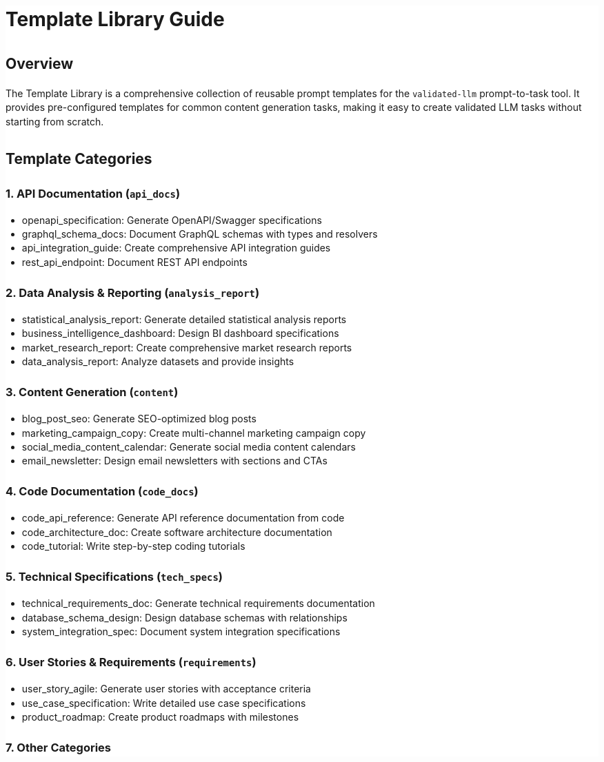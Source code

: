 # Template Library Guide

## Overview

The Template Library is a comprehensive collection of reusable prompt templates for the `validated-llm` prompt-to-task tool. It provides pre-configured templates for common content generation tasks, making it easy to create validated LLM tasks without starting from scratch.

## Template Categories

### 1. API Documentation (`api_docs`)

- openapi_specification: Generate OpenAPI/Swagger specifications
- graphql_schema_docs: Document GraphQL schemas with types and resolvers
- api_integration_guide: Create comprehensive API integration guides
- rest_api_endpoint: Document REST API endpoints

### 2. Data Analysis & Reporting (`analysis_report`)

- statistical_analysis_report: Generate detailed statistical analysis reports
- business_intelligence_dashboard: Design BI dashboard specifications
- market_research_report: Create comprehensive market research reports
- data_analysis_report: Analyze datasets and provide insights

### 3. Content Generation (`content`)

- blog_post_seo: Generate SEO-optimized blog posts
- marketing_campaign_copy: Create multi-channel marketing campaign copy
- social_media_content_calendar: Generate social media content calendars
- email_newsletter: Design email newsletters with sections and CTAs

### 4. Code Documentation (`code_docs`)

- code_api_reference: Generate API reference documentation from code
- code_architecture_doc: Create software architecture documentation
- code_tutorial: Write step-by-step coding tutorials

### 5. Technical Specifications (`tech_specs`)

- technical_requirements_doc: Generate technical requirements documentation
- database_schema_design: Design database schemas with relationships
- system_integration_spec: Document system integration specifications

### 6. User Stories & Requirements (`requirements`)

- user_story_agile: Generate user stories with acceptance criteria
- use_case_specification: Write detailed use case specifications
- product_roadmap: Create product roadmaps with milestones

### 7. Other Categories
